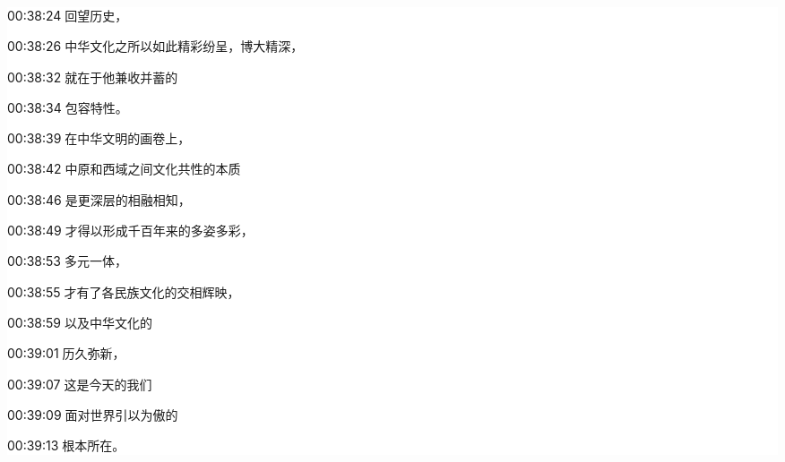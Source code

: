 00:38:24
回望历史，
          
00:38:26
中华文化之所以如此精彩纷呈，博大精深，
          
00:38:32
就在于他兼收并蓄的
          
00:38:34
包容特性。
          
00:38:39
在中华文明的画卷上，
          
00:38:42
中原和西域之间文化共性的本质
          
00:38:46
是更深层的相融相知，
          
00:38:49
才得以形成千百年来的多姿多彩，
          
00:38:53
多元一体，
          
00:38:55
才有了各民族文化的交相辉映，
          
00:38:59
以及中华文化的
          
00:39:01
历久弥新，
          
00:39:07
这是今天的我们
          
00:39:09
面对世界引以为傲的
          
00:39:13
根本所在。
